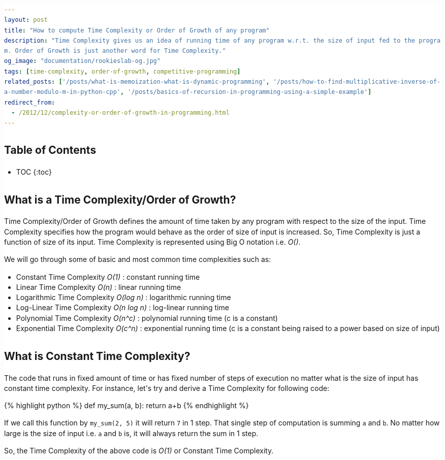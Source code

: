 ```yaml
---
layout: post
title: "How to compute Time Complexity or Order of Growth of any program"
description: "Time Complexity gives us an idea of running time of any program w.r.t. the size of input fed to the program. Order of Growth is just another word for Time Complexity."
og_image: "documentation/rookieslab-og.jpg"
tags: [time-complexity, order-of-growth, competitive-programming]
related_posts: ['/posts/what-is-memoization-what-is-dynamic-programming', '/posts/how-to-find-multiplicative-inverse-of-a-number-modulo-m-in-python-cpp', '/posts/basics-of-recursion-in-programming-using-a-simple-example'] 
redirect_from:
  - /2012/12/complexity-or-order-of-growth-in-programming.html
---
```


<h2> Table of Contents </h2>

* TOC
{:toc}

## What is a Time Complexity/Order of Growth?

Time Complexity/Order of Growth defines the amount of time taken by any program with respect to the size of the input. Time Complexity specifies how the program would behave as the order of size of input is increased. So, Time Complexity is just a function of size of its input. Time Complexity is represented using Big O notation i.e. *O()*.

We will go through some of basic and most common time complexities such as:

 - Constant Time Complexity *O(1)* : constant running time
 - Linear Time Complexity *O(n)* : linear running time
 - Logarithmic Time Complexity *O(log n)* : logarithmic running time
 - Log-Linear Time Complexity *O(n log n)* : log-­linear running time
 - Polynomial Time Complexity *O(n^c)* : polynomial running time (c is a constant)
 - Exponential Time Complexity *O(c^n)* : exponential running time (c is a constant being raised to a power based on size of input)

## What is Constant Time Complexity?

The code that runs in fixed amount of time or has fixed number of steps of execution no matter what is the size of input has constant time complexity. For instance, let's try and derive a Time Complexity for following code:

{% highlight python %}
def my_sum(a, b):
    return a+b
{% endhighlight %}

If we call this function by `my_sum(2, 5)` it will return `7` in 1 step. That single step of computation is summing `a` and `b`. No matter how large is the size of input i.e. `a` and `b` is, it will always return the sum in 1 step.

So, the Time Complexity of the above code is *O(1)* or Constant Time Complexity.
